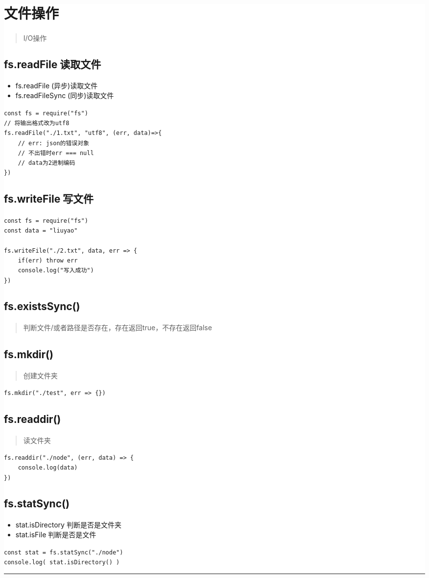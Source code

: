 
# 文件操作
> I/O操作

## fs.readFile 读取文件
- fs.readFile (异步)读取文件
- fs.readFileSync (同步)读取文件

```
const fs = require("fs")
// 将输出格式改为utf8
fs.readFile("./1.txt", "utf8", (err, data)=>{
    // err: json的错误对象
    // 不出错时err === null
    // data为2进制编码
})
```

## fs.writeFile 写文件

```
const fs = require("fs")
const data = "liuyao"

fs.writeFile("./2.txt", data, err => {
    if(err) throw err
    console.log("写入成功")
})
```

## fs.existsSync()
> 判断文件/或者路径是否存在，存在返回true，不存在返回false

## fs.mkdir()
> 创建文件夹
```
fs.mkdir("./test", err => {})
```

## fs.readdir()
> 读文件夹
```
fs.readdir("./node", (err, data) => {
    console.log(data)
})
```

## fs.statSync()
- stat.isDirectory 判断是否是文件夹
- stat.isFile 判断是否是文件
```
const stat = fs.statSync("./node")
console.log( stat.isDirectory() )
```

---